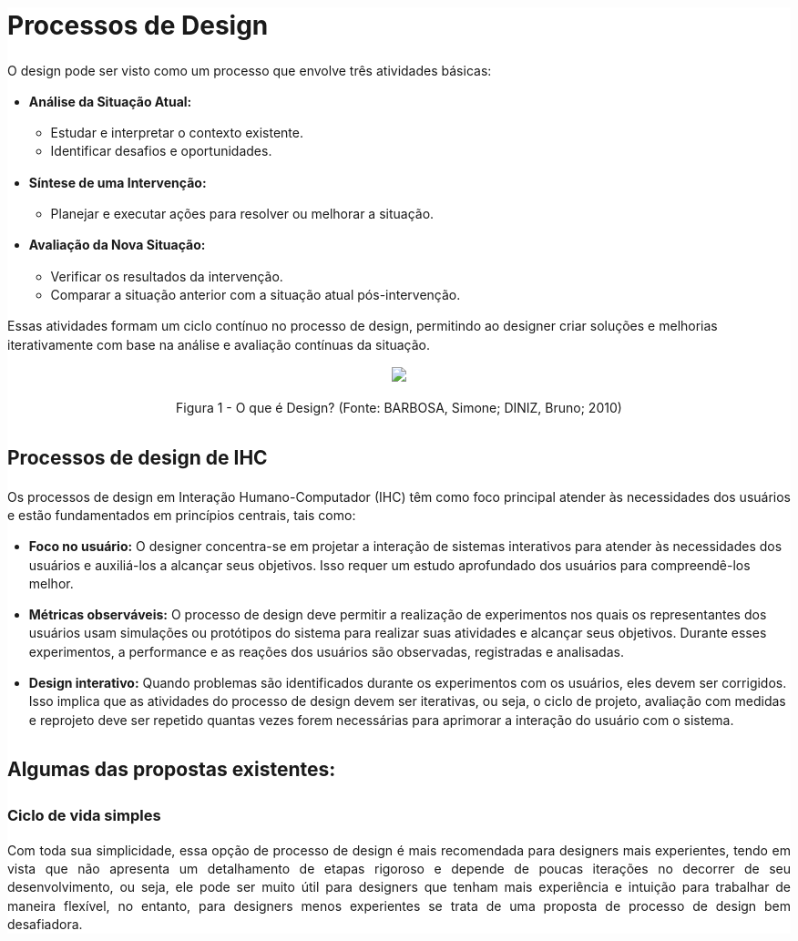 # **Processos de Design**

O design pode ser visto como um processo que envolve três atividades básicas:


- **Análise da Situação Atual:**
     - Estudar e interpretar o contexto existente.
     - Identificar desafios e oportunidades.

- **Síntese de uma Intervenção:**
     - Planejar e executar ações para resolver ou melhorar a situação.

- **Avaliação da Nova Situação:**
     - Verificar os resultados da intervenção.
     - Comparar a situação anterior com a situação atual pós-intervenção.

Essas atividades formam um ciclo contínuo no processo de design, permitindo ao designer criar soluções e melhorias iterativamente com base na análise e avaliação contínuas da situação.

<div align="center">
    <img src="https://raw.githubusercontent.com/Interacao-Humano-Computador/2023.2-PlataformaLattes/main/docs/img/processo_design/figura1.png" style="width:40vw"/>
    <p> Figura 1 - O que é Design? (Fonte: BARBOSA, Simone; DINIZ, Bruno; 2010) </p> 
</div>


## **Processos de design de IHC**

<p style="text-align: justify;">
Os processos de design em Interação Humano-Computador (IHC) têm como foco principal atender às necessidades dos usuários e estão fundamentados em princípios centrais, tais como:
</p>

- **Foco no usuário:** O designer concentra-se em projetar a interação de sistemas interativos para atender às necessidades dos usuários e auxiliá-los a alcançar seus objetivos. Isso requer um estudo aprofundado dos usuários para compreendê-los melhor.

- **Métricas observáveis:** O processo de design deve permitir a realização de experimentos nos quais os representantes dos usuários usam simulações ou protótipos do sistema para realizar suas atividades e alcançar seus objetivos. Durante esses experimentos, a performance e as reações dos usuários são observadas, registradas e analisadas.

- **Design interativo:** Quando problemas são identificados durante os experimentos com os usuários, eles devem ser corrigidos. Isso implica que as atividades do processo de design devem ser iterativas, ou seja, o ciclo de projeto, avaliação com medidas e reprojeto deve ser repetido quantas vezes forem necessárias para aprimorar a interação do usuário com o sistema.


## **Algumas das propostas existentes:**

### **Ciclo de vida simples**
<p style="text-align: justify;">
Com toda sua simplicidade, essa opção de processo de design é mais recomendada para designers mais experientes, tendo em vista que   não apresenta um detalhamento de etapas rigoroso e depende de poucas iterações no decorrer de seu desenvolvimento, ou seja, ele pode ser muito útil para designers que tenham mais experiência e intuição para trabalhar de maneira flexível, no entanto, para designers menos experientes se trata de uma proposta de processo de design bem desafiadora.
